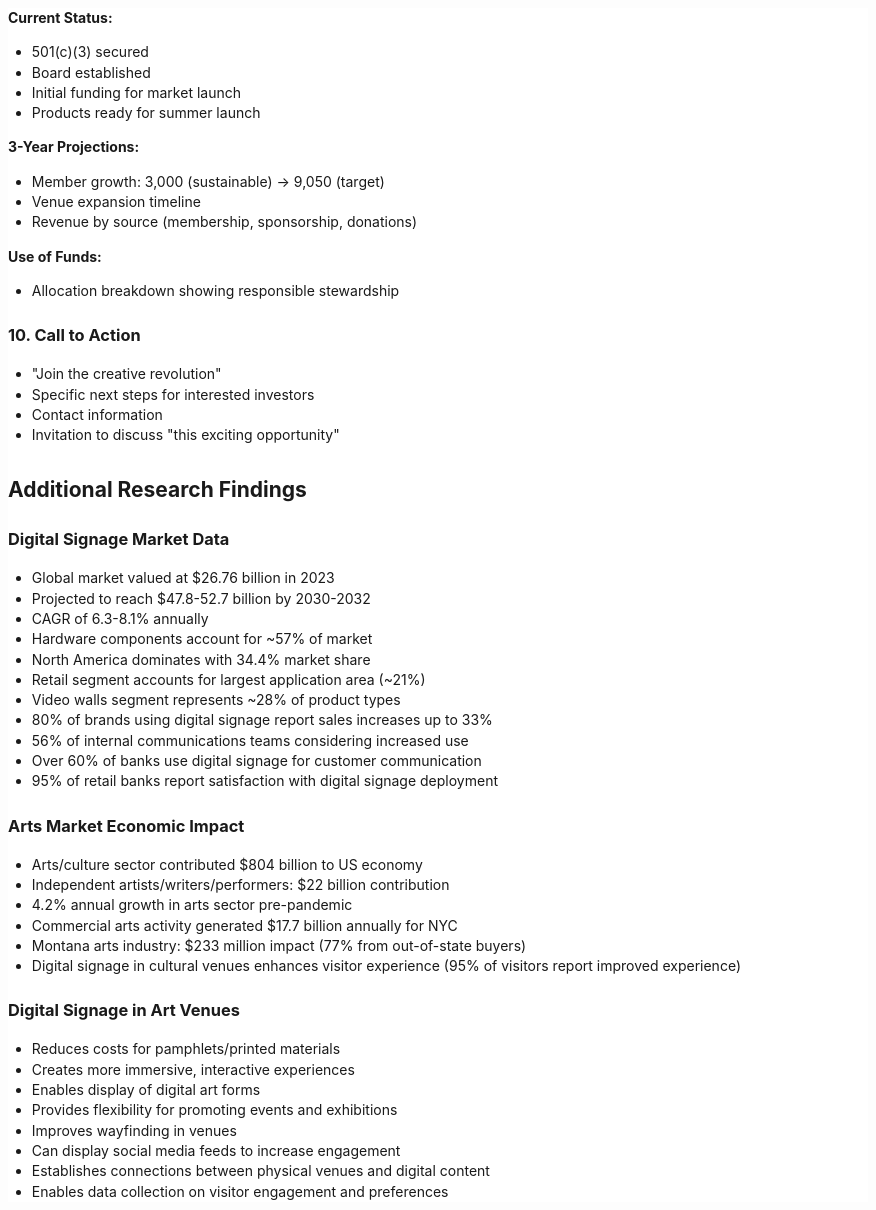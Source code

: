 **Current Status:**

- 501(c)(3) secured
- Board established
- Initial funding for market launch
- Products ready for summer launch

**3-Year Projections:**

- Member growth: 3,000 (sustainable) → 9,050 (target)
- Venue expansion timeline
- Revenue by source (membership, sponsorship, donations)

**Use of Funds:**

- Allocation breakdown showing responsible stewardship

### 10. Call to Action

- "Join the creative revolution"
- Specific next steps for interested investors
- Contact information
- Invitation to discuss "this exciting opportunity"

## Additional Research Findings

### Digital Signage Market Data

- Global market valued at $26.76 billion in 2023
- Projected to reach $47.8-52.7 billion by 2030-2032
- CAGR of 6.3-8.1% annually
- Hardware components account for ~57% of market
- North America dominates with 34.4% market share
- Retail segment accounts for largest application area (~21%)
- Video walls segment represents ~28% of product types
- 80% of brands using digital signage report sales increases up to 33%
- 56% of internal communications teams considering increased use
- Over 60% of banks use digital signage for customer communication
- 95% of retail banks report satisfaction with digital signage deployment

### Arts Market Economic Impact

- Arts/culture sector contributed $804 billion to US economy
- Independent artists/writers/performers: $22 billion contribution
- 4.2% annual growth in arts sector pre-pandemic
- Commercial arts activity generated $17.7 billion annually for NYC
- Montana arts industry: $233 million impact (77% from out-of-state buyers)
- Digital signage in cultural venues enhances visitor experience (95% of visitors report improved experience)

### Digital Signage in Art Venues

- Reduces costs for pamphlets/printed materials
- Creates more immersive, interactive experiences
- Enables display of digital art forms
- Provides flexibility for promoting events and exhibitions
- Improves wayfinding in venues
- Can display social media feeds to increase engagement
- Establishes connections between physical venues and digital content
- Enables data collection on visitor engagement and preferences

